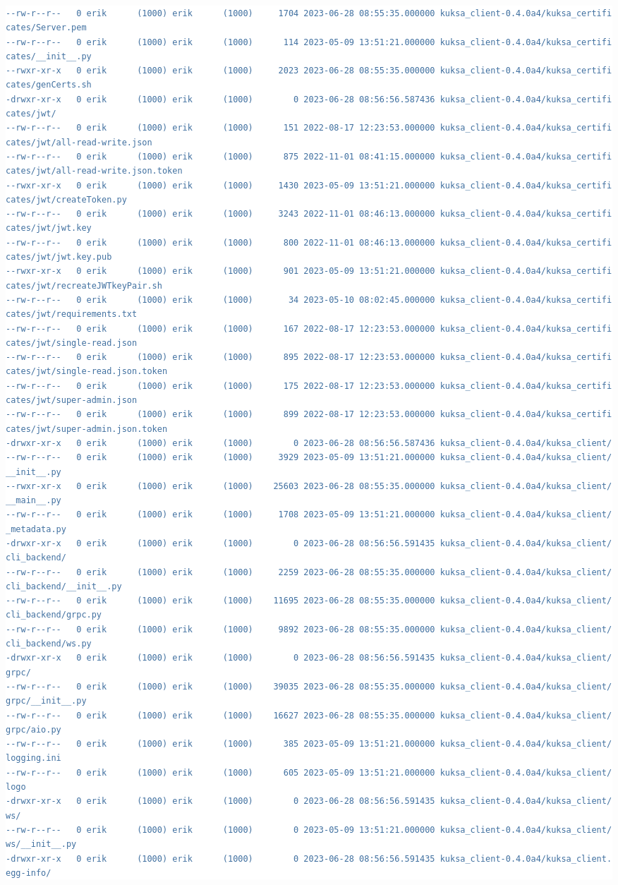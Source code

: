 ```diff
--rw-r--r--   0 erik      (1000) erik      (1000)     1704 2023-06-28 08:55:35.000000 kuksa_client-0.4.0a4/kuksa_certificates/Server.pem
--rw-r--r--   0 erik      (1000) erik      (1000)      114 2023-05-09 13:51:21.000000 kuksa_client-0.4.0a4/kuksa_certificates/__init__.py
--rwxr-xr-x   0 erik      (1000) erik      (1000)     2023 2023-06-28 08:55:35.000000 kuksa_client-0.4.0a4/kuksa_certificates/genCerts.sh
-drwxr-xr-x   0 erik      (1000) erik      (1000)        0 2023-06-28 08:56:56.587436 kuksa_client-0.4.0a4/kuksa_certificates/jwt/
--rw-r--r--   0 erik      (1000) erik      (1000)      151 2022-08-17 12:23:53.000000 kuksa_client-0.4.0a4/kuksa_certificates/jwt/all-read-write.json
--rw-r--r--   0 erik      (1000) erik      (1000)      875 2022-11-01 08:41:15.000000 kuksa_client-0.4.0a4/kuksa_certificates/jwt/all-read-write.json.token
--rwxr-xr-x   0 erik      (1000) erik      (1000)     1430 2023-05-09 13:51:21.000000 kuksa_client-0.4.0a4/kuksa_certificates/jwt/createToken.py
--rw-r--r--   0 erik      (1000) erik      (1000)     3243 2022-11-01 08:46:13.000000 kuksa_client-0.4.0a4/kuksa_certificates/jwt/jwt.key
--rw-r--r--   0 erik      (1000) erik      (1000)      800 2022-11-01 08:46:13.000000 kuksa_client-0.4.0a4/kuksa_certificates/jwt/jwt.key.pub
--rwxr-xr-x   0 erik      (1000) erik      (1000)      901 2023-05-09 13:51:21.000000 kuksa_client-0.4.0a4/kuksa_certificates/jwt/recreateJWTkeyPair.sh
--rw-r--r--   0 erik      (1000) erik      (1000)       34 2023-05-10 08:02:45.000000 kuksa_client-0.4.0a4/kuksa_certificates/jwt/requirements.txt
--rw-r--r--   0 erik      (1000) erik      (1000)      167 2022-08-17 12:23:53.000000 kuksa_client-0.4.0a4/kuksa_certificates/jwt/single-read.json
--rw-r--r--   0 erik      (1000) erik      (1000)      895 2022-08-17 12:23:53.000000 kuksa_client-0.4.0a4/kuksa_certificates/jwt/single-read.json.token
--rw-r--r--   0 erik      (1000) erik      (1000)      175 2022-08-17 12:23:53.000000 kuksa_client-0.4.0a4/kuksa_certificates/jwt/super-admin.json
--rw-r--r--   0 erik      (1000) erik      (1000)      899 2022-08-17 12:23:53.000000 kuksa_client-0.4.0a4/kuksa_certificates/jwt/super-admin.json.token
-drwxr-xr-x   0 erik      (1000) erik      (1000)        0 2023-06-28 08:56:56.587436 kuksa_client-0.4.0a4/kuksa_client/
--rw-r--r--   0 erik      (1000) erik      (1000)     3929 2023-05-09 13:51:21.000000 kuksa_client-0.4.0a4/kuksa_client/__init__.py
--rwxr-xr-x   0 erik      (1000) erik      (1000)    25603 2023-06-28 08:55:35.000000 kuksa_client-0.4.0a4/kuksa_client/__main__.py
--rw-r--r--   0 erik      (1000) erik      (1000)     1708 2023-05-09 13:51:21.000000 kuksa_client-0.4.0a4/kuksa_client/_metadata.py
-drwxr-xr-x   0 erik      (1000) erik      (1000)        0 2023-06-28 08:56:56.591435 kuksa_client-0.4.0a4/kuksa_client/cli_backend/
--rw-r--r--   0 erik      (1000) erik      (1000)     2259 2023-06-28 08:55:35.000000 kuksa_client-0.4.0a4/kuksa_client/cli_backend/__init__.py
--rw-r--r--   0 erik      (1000) erik      (1000)    11695 2023-06-28 08:55:35.000000 kuksa_client-0.4.0a4/kuksa_client/cli_backend/grpc.py
--rw-r--r--   0 erik      (1000) erik      (1000)     9892 2023-06-28 08:55:35.000000 kuksa_client-0.4.0a4/kuksa_client/cli_backend/ws.py
-drwxr-xr-x   0 erik      (1000) erik      (1000)        0 2023-06-28 08:56:56.591435 kuksa_client-0.4.0a4/kuksa_client/grpc/
--rw-r--r--   0 erik      (1000) erik      (1000)    39035 2023-06-28 08:55:35.000000 kuksa_client-0.4.0a4/kuksa_client/grpc/__init__.py
--rw-r--r--   0 erik      (1000) erik      (1000)    16627 2023-06-28 08:55:35.000000 kuksa_client-0.4.0a4/kuksa_client/grpc/aio.py
--rw-r--r--   0 erik      (1000) erik      (1000)      385 2023-05-09 13:51:21.000000 kuksa_client-0.4.0a4/kuksa_client/logging.ini
--rw-r--r--   0 erik      (1000) erik      (1000)      605 2023-05-09 13:51:21.000000 kuksa_client-0.4.0a4/kuksa_client/logo
-drwxr-xr-x   0 erik      (1000) erik      (1000)        0 2023-06-28 08:56:56.591435 kuksa_client-0.4.0a4/kuksa_client/ws/
--rw-r--r--   0 erik      (1000) erik      (1000)        0 2023-05-09 13:51:21.000000 kuksa_client-0.4.0a4/kuksa_client/ws/__init__.py
-drwxr-xr-x   0 erik      (1000) erik      (1000)        0 2023-06-28 08:56:56.591435 kuksa_client-0.4.0a4/kuksa_client.egg-info/
```